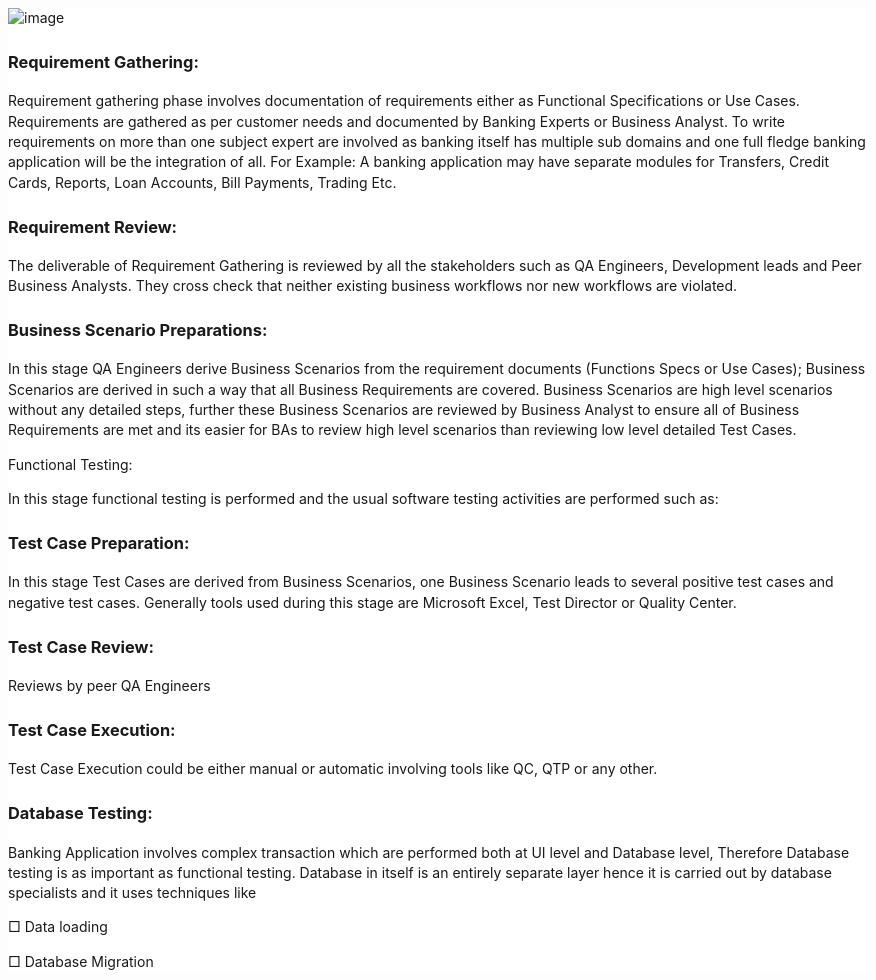 ![image](https://github.com/user-attachments/assets/496da6dc-6641-4333-ab98-8298f2f1ae0f)

### Requirement Gathering: 

Requirement gathering phase involves documentation of requirements either as Functional Specifications or Use Cases. Requirements are gathered as per customer needs and documented by Banking Experts or Business Analyst. To write requirements on more than one subject expert are involved as banking itself has multiple sub domains and one full fledge banking application will be the integration of all. For Example: A banking application may have separate modules for Transfers, Credit Cards, Reports, Loan Accounts, Bill Payments, Trading Etc. 
 


### Requirement Review: 


The deliverable of Requirement Gathering is reviewed by all the stakeholders such as QA Engineers, Development leads and Peer Business Analysts. They cross check that neither existing business workflows nor new workflows are violated. 

### Business Scenario Preparations: 

In this stage QA Engineers derive Business Scenarios from the requirement documents (Functions Specs or Use Cases); Business Scenarios are derived in such a way that all Business Requirements are covered. Business Scenarios are high level scenarios without any detailed steps, further these Business Scenarios are reviewed by Business Analyst to ensure all of Business Requirements are met and its easier for BAs to review high level scenarios than reviewing low level detailed Test Cases.

Functional Testing: 

In this stage functional testing is performed and the usual software testing activities are performed such as: 
 

### Test Case Preparation: 

In this stage Test Cases are derived from Business Scenarios, one Business Scenario leads to several positive test cases and negative test cases. Generally tools used during this stage are Microsoft Excel, Test Director or Quality Center. 

### Test Case Review: 
Reviews by peer QA Engineers  

### Test Case Execution: 
Test Case Execution could be either manual or automatic involving tools like QC, QTP or any other. 

### Database Testing: 

Banking Application involves complex transaction which are performed both at UI level and Database level, Therefore Database testing is as important as functional testing. Database in itself is an entirely separate layer hence it is carried out by database specialists and it uses techniques like 

□ Data loading

□ Database Migration 
